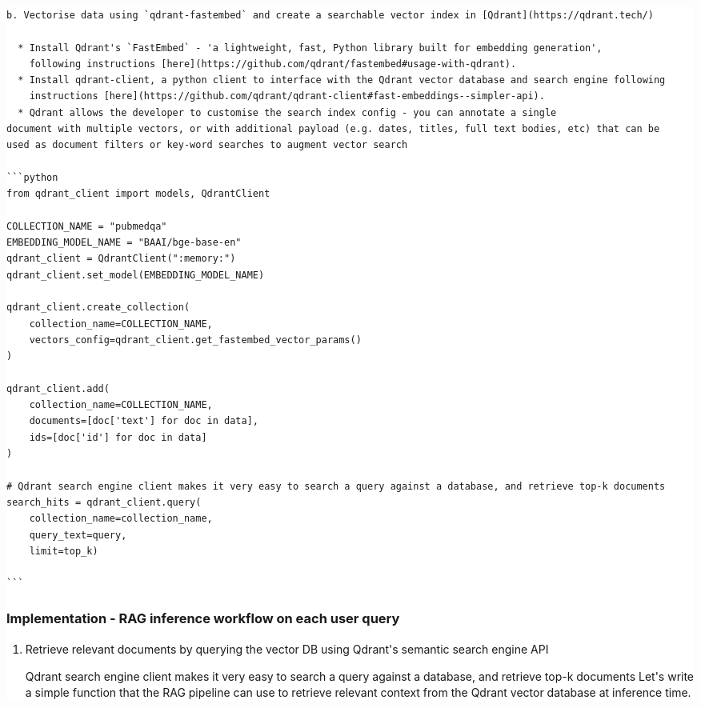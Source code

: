     b. Vectorise data using `qdrant-fastembed` and create a searchable vector index in [Qdrant](https://qdrant.tech/)

      * Install Qdrant's `FastEmbed` - 'a lightweight, fast, Python library built for embedding generation', 
        following instructions [here](https://github.com/qdrant/fastembed#usage-with-qdrant).
      * Install qdrant-client, a python client to interface with the Qdrant vector database and search engine following 
        instructions [here](https://github.com/qdrant/qdrant-client#fast-embeddings--simpler-api).
      * Qdrant allows the developer to customise the search index config - you can annotate a single 
    document with multiple vectors, or with additional payload (e.g. dates, titles, full text bodies, etc) that can be 
    used as document filters or key-word searches to augment vector search
    
    ```python
    from qdrant_client import models, QdrantClient

    COLLECTION_NAME = "pubmedqa"
    EMBEDDING_MODEL_NAME = "BAAI/bge-base-en"
    qdrant_client = QdrantClient(":memory:")
    qdrant_client.set_model(EMBEDDING_MODEL_NAME)
    
    qdrant_client.create_collection(
        collection_name=COLLECTION_NAME,
        vectors_config=qdrant_client.get_fastembed_vector_params()
    )
    
    qdrant_client.add(
        collection_name=COLLECTION_NAME,
        documents=[doc['text'] for doc in data],
        ids=[doc['id'] for doc in data]
    )
    
    # Qdrant search engine client makes it very easy to search a query against a database, and retrieve top-k documents 
    search_hits = qdrant_client.query(
        collection_name=collection_name,
        query_text=query,
        limit=top_k)

    ```

### Implementation - RAG inference workflow on each user query
1. <a name="rag-retrieval">Retrieve relevant documents by querying the vector DB using Qdrant's semantic search</a> 
   engine API 

    Qdrant search engine client makes it very easy to search a query against a database, and retrieve top-k documents 
Let's write a simple function that the RAG pipeline can use to retrieve relevant context from the Qdrant vector 
database at inference time.
